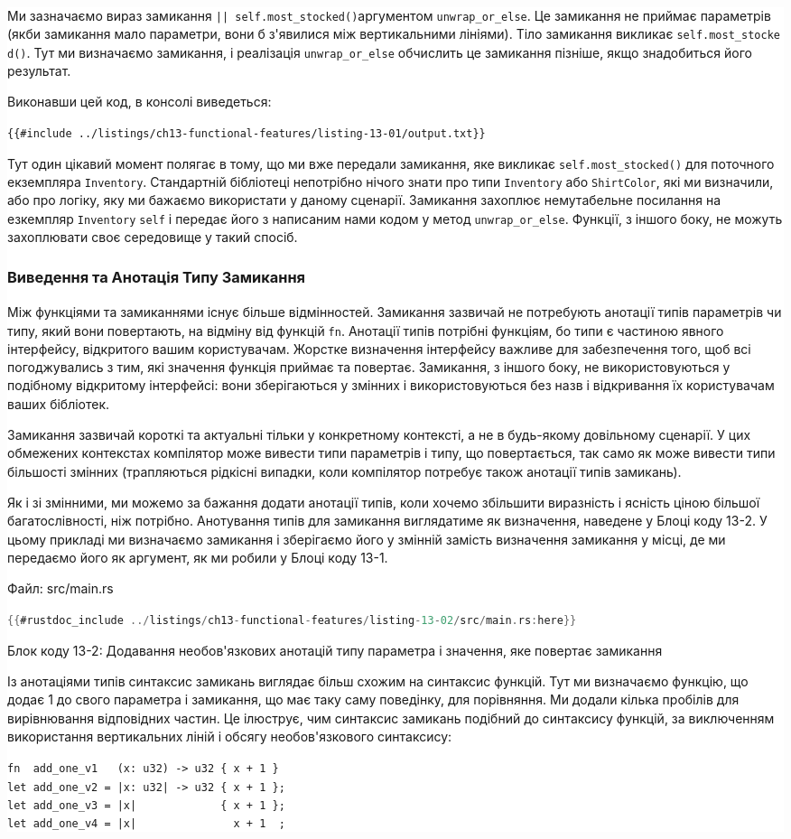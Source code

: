 Ми зазначаємо вираз замикання `|| self.most_stocked()`аргументом `unwrap_or_else`. Це замикання не приймає параметрів (якби замикання мало параметри, вони б з'явилися між вертикальними лініями). Тіло замикання викликає `self.most_stocked()`. Тут ми визначаємо замикання, і реалізація `unwrap_or_else` обчислить це замикання пізніше, якщо знадобиться його результат.

Виконавши цей код, в консолі виведеться:

```console
{{#include ../listings/ch13-functional-features/listing-13-01/output.txt}}
```

Тут один цікавий момент полягає в тому, що ми вже передали замикання, яке викликає `self.most_stocked()` для поточного екземпляра `Inventory`. Стандартній бібліотеці непотрібно нічого знати про типи `Inventory` або `ShirtColor`, які ми визначили, або про логіку, яку ми бажаємо використати у даному сценарії. Замикання захоплює немутабельне посилання на езкемпляр `Inventory` `self` і передає його з написаним нами кодом у метод `unwrap_or_else`. Функції, з іншого боку, не можуть захоплювати своє середовище у такий спосіб.

### Виведення та Анотація Типу Замикання

Між функціями та замиканнями існує більше відмінностей. Замикання зазвичай не потребують анотації типів параметрів чи типу, який вони повертають, на відміну від функцій `fn`. Анотації типів потрібні функціям, бо типи є частиною явного інтерфейсу, відкритого вашим користувачам. Жорстке визначення інтерфейсу важливе для забезпечення того, щоб всі погоджувались з тим, які значення функція приймає та повертає. Замикання, з іншого боку, не використовуються у подібному відкритому інтерфейсі: вони зберігаються у змінних і використовуються без назв і відкривання їх користувачам ваших бібліотек.

Замикання зазвичай короткі та актуальні тільки у конкретному контексті, а не в будь-якому довільному сценарії. У цих обмежених контекстах компілятор може вивести типи параметрів і типу, що повертається, так само як може вивести типи більшості змінних (трапляються рідкісні випадки, коли компілятор потребує також анотації типів замикань).

Як і зі змінними, ми можемо за бажання додати анотації типів, коли хочемо збільшити виразність і ясність ціною більшої багатослівності, ніж потрібно. Анотування типів для замикання виглядатиме як визначення, наведене у Блоці коду 13-2. У цьому прикладі ми визначаємо замикання і зберігаємо його у змінній замість визначення замикання у місці, де ми передаємо його як аргумент, як ми робили у Блоці коду 13-1.

<span class="filename">Файл: src/main.rs</span>

```rust
{{#rustdoc_include ../listings/ch13-functional-features/listing-13-02/src/main.rs:here}}
```


<span class="caption">Блок коду 13-2: Додавання необов'язкових анотацій типу параметра і значення, яке повертає замикання</span>

Із анотаціями типів синтаксис замикань виглядає більш схожим на синтаксис функцій. Тут ми визначаємо функцію, що додає 1 до свого параметра і замикання, що має таку саму поведінку, для порівняння. Ми додали кілька пробілів для вирівнювання відповідних частин. Це ілюструє, чим синтаксис замикань подібний до синтаксису функцій, за виключенням використання вертикальних ліній і обсягу необов'язкового синтаксису:

```rust,ignore
fn  add_one_v1   (x: u32) -> u32 { x + 1 }
let add_one_v2 = |x: u32| -> u32 { x + 1 };
let add_one_v3 = |x|             { x + 1 };
let add_one_v4 = |x|               x + 1  ;
```
